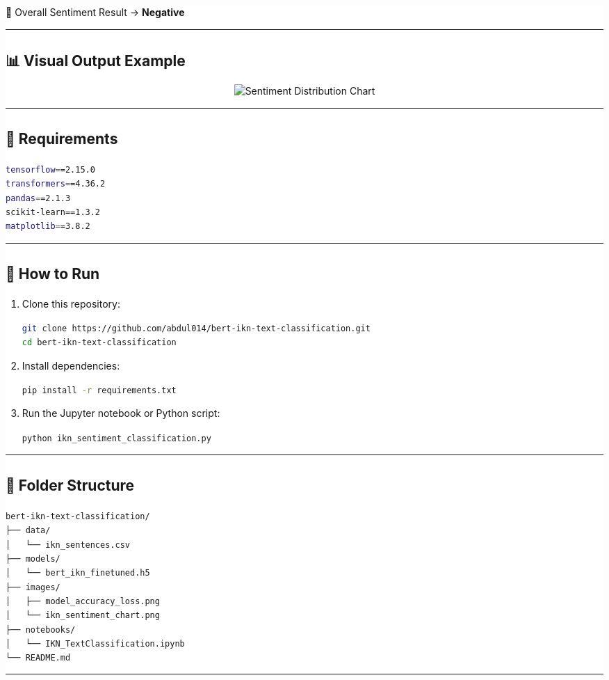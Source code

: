 🧭 Overall Sentiment Result → **Negative**

---

## 📊 Visual Output Example
<p align="center">
  <img src="https://github.com/abdul014/bert-ikn-text-classification/blob/main/images/ikn_sentiment_chart.png?raw=true" width="600" alt="Sentiment Distribution Chart">
</p>

---

## 🧰 Requirements
```bash
tensorflow==2.15.0
transformers==4.36.2
pandas==2.1.3
scikit-learn==1.3.2
matplotlib==3.8.2
```

---

## 🚀 How to Run
1. Clone this repository:
   ```bash
   git clone https://github.com/abdul014/bert-ikn-text-classification.git
   cd bert-ikn-text-classification
   ```
2. Install dependencies:
   ```bash
   pip install -r requirements.txt
   ```
3. Run the Jupyter notebook or Python script:
   ```bash
   python ikn_sentiment_classification.py
   ```

---

## 🧾 Folder Structure
```
bert-ikn-text-classification/
├── data/
│   └── ikn_sentences.csv
├── models/
│   └── bert_ikn_finetuned.h5
├── images/
│   ├── model_accuracy_loss.png
│   └── ikn_sentiment_chart.png
├── notebooks/
│   └── IKN_TextClassification.ipynb
└── README.md
```

---